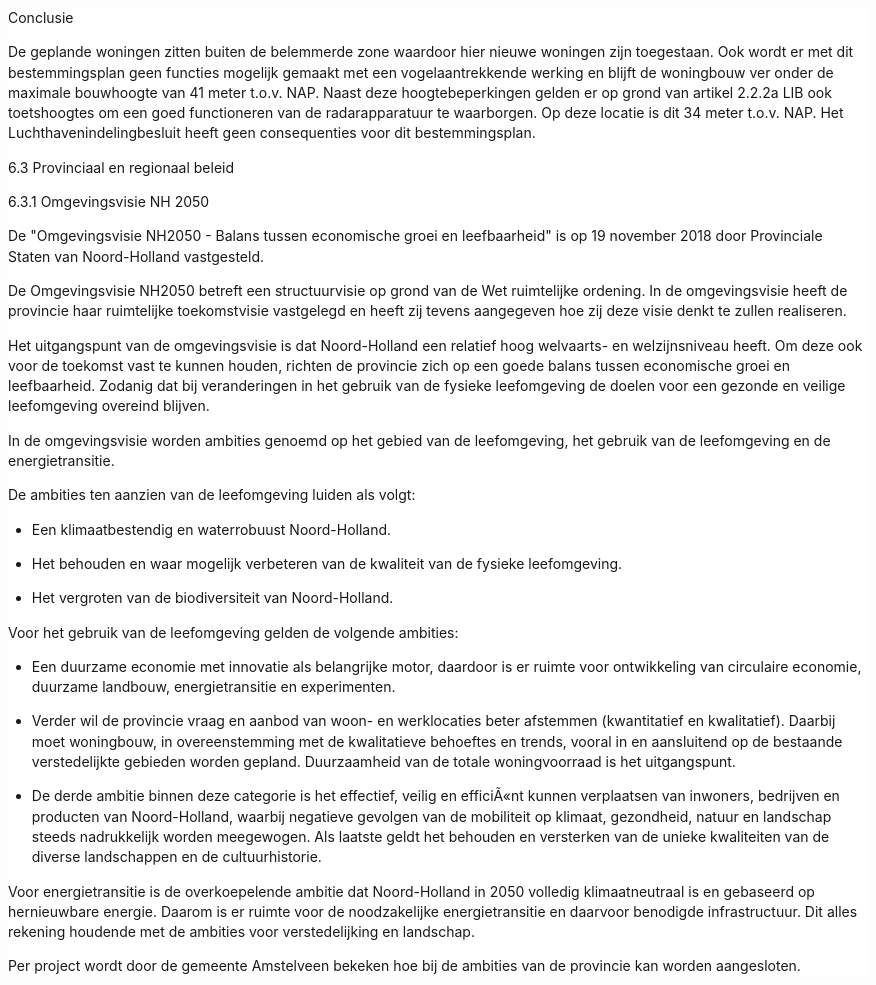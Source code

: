 Conclusie

De geplande woningen zitten buiten de belemmerde zone waardoor hier nieuwe woningen zijn toegestaan. Ook wordt er met dit bestemmingsplan geen functies mogelijk gemaakt met een vogelaantrekkende werking en blijft de woningbouw ver onder de maximale bouwhoogte van 41 meter t.o.v. NAP. Naast deze hoogtebeperkingen gelden er op grond van artikel 2\.2\.2a LIB ook toetshoogtes om een goed functioneren van de radarapparatuur te waarborgen. Op deze locatie is dit 34 meter t.o.v. NAP. Het Luchthavenindelingbesluit heeft geen consequenties voor dit bestemmingsplan.

6\.3 Provinciaal en regionaal beleid

6\.3\.1 Omgevingsvisie NH 2050

De "Omgevingsvisie NH2050 \- Balans tussen economische groei en leefbaarheid" is op 19 november 2018 door Provinciale Staten van Noord\-Holland vastgesteld.

De Omgevingsvisie NH2050 betreft een structuurvisie op grond van de Wet ruimtelijke ordening. In de omgevingsvisie heeft de provincie haar ruimtelijke toekomstvisie vastgelegd en heeft zij tevens aangegeven hoe zij deze visie denkt te zullen realiseren.

Het uitgangspunt van de omgevingsvisie is dat Noord\-Holland een relatief hoog welvaarts\- en welzijnsniveau heeft. Om deze ook voor de toekomst vast te kunnen houden, richten de provincie zich op een goede balans tussen economische groei en leefbaarheid. Zodanig dat bij veranderingen in het gebruik van de fysieke leefomgeving de doelen voor een gezonde en veilige leefomgeving overeind blijven.

In de omgevingsvisie worden ambities genoemd op het gebied van de leefomgeving, het gebruik van de leefomgeving en de energietransitie.

De ambities ten aanzien van de leefomgeving luiden als volgt:

* Een klimaatbestendig en waterrobuust Noord\-Holland.

* Het behouden en waar mogelijk verbeteren van de kwaliteit van de fysieke leefomgeving.

* Het vergroten van de biodiversiteit van Noord\-Holland.

Voor het gebruik van de leefomgeving gelden de volgende ambities:

* Een duurzame economie met innovatie als belangrijke motor, daardoor is er ruimte voor ontwikkeling van circulaire economie, duurzame landbouw, energietransitie en experimenten.

* Verder wil de provincie vraag en aanbod van woon\- en werklocaties beter afstemmen (kwantitatief en kwalitatief). Daarbij moet woningbouw, in overeenstemming met de kwalitatieve behoeftes en trends, vooral in en aansluitend op de bestaande verstedelijkte gebieden worden gepland. Duurzaamheid van de totale woningvoorraad is het uitgangspunt.

* De derde ambitie binnen deze categorie is het effectief, veilig en efficiÃ«nt kunnen verplaatsen van inwoners, bedrijven en producten van Noord\-Holland, waarbij negatieve gevolgen van de mobiliteit op klimaat, gezondheid, natuur en landschap steeds nadrukkelijk worden meegewogen. Als laatste geldt het behouden en versterken van de unieke kwaliteiten van de diverse landschappen en de cultuurhistorie.

Voor energietransitie is de overkoepelende ambitie dat Noord\-Holland in 2050 volledig klimaatneutraal is en gebaseerd op hernieuwbare energie. Daarom is er ruimte voor de noodzakelijke energietransitie en daarvoor benodigde infrastructuur. Dit alles rekening houdende met de ambities voor verstedelijking en landschap.

Per project wordt door de gemeente Amstelveen bekeken hoe bij de ambities van de provincie kan worden aangesloten.
